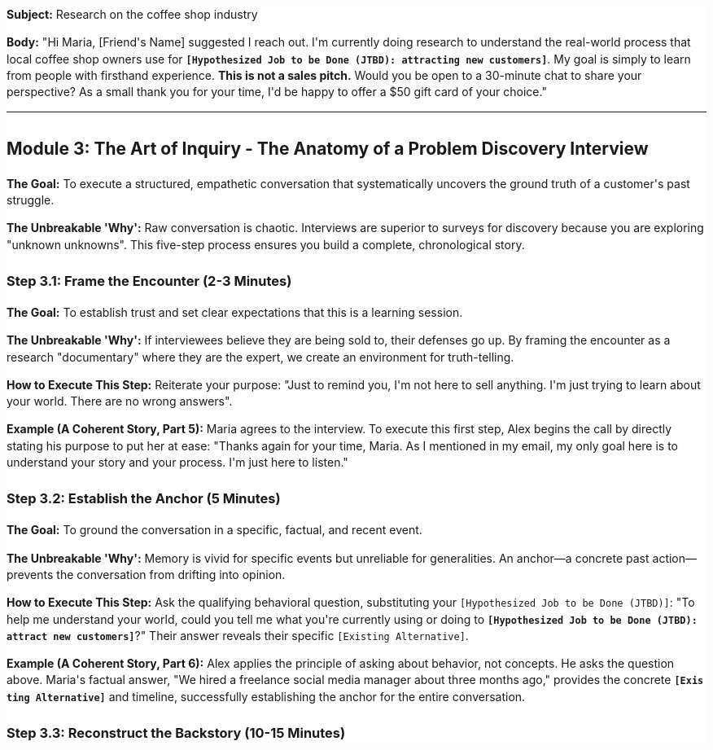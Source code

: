 **Subject:** Research on the coffee shop industry

**Body:** "Hi Maria, [Friend's Name] suggested I reach out. I'm currently doing research to understand the real-world process that local coffee shop owners use for **`[Hypothesized Job to be Done (JTBD): attracting new customers]`**. My goal is simply to learn from people with firsthand experience. **This is not a sales pitch.** Would you be open to a 30-minute chat to share your perspective? As a small thank you for your time, I'd be happy to offer a $50 gift card of your choice."

---

## Module 3: The Art of Inquiry - The Anatomy of a Problem Discovery Interview

**The Goal:** To execute a structured, empathetic conversation that systematically uncovers the ground truth of a customer's past struggle.

**The Unbreakable 'Why':** Raw conversation is chaotic. Interviews are superior to surveys for discovery because you are exploring "unknown unknowns". This five-step process ensures you build a complete, chronological story.

### Step 3.1: Frame the Encounter (2-3 Minutes)

**The Goal:** To establish trust and set clear expectations that this is a learning session.

**The Unbreakable 'Why':** If interviewees believe they are being sold to, their defenses go up. By framing the encounter as a research "documentary" where they are the expert, we create an environment for truth-telling.

**How to Execute This Step:** Reiterate your purpose: "Just to remind you, I'm not here to sell anything. I'm just trying to learn about your world. There are no wrong answers".

**Example (A Coherent Story, Part 5):**
Maria agrees to the interview. To execute this first step, Alex begins the call by directly stating his purpose to put her at ease: "Thanks again for your time, Maria. As I mentioned in my email, my only goal here is to understand your story and your process. I'm just here to listen."

### Step 3.2: Establish the Anchor (5 Minutes)

**The Goal:** To ground the conversation in a specific, factual, and recent event.

**The Unbreakable 'Why':** Memory is vivid for specific events but unreliable for generalities. An anchor—a concrete past action—prevents the conversation from drifting into opinion.

**How to Execute This Step:** Ask the qualifying behavioral question, substituting your `[Hypothesized Job to be Done (JTBD)]`: "To help me understand your world, could you tell me what you're currently using or doing to **`[Hypothesized Job to be Done (JTBD): attract new customers]`**?" Their answer reveals their specific `[Existing Alternative]`.

**Example (A Coherent Story, Part 6):**
Alex applies the principle of asking about behavior, not concepts. He asks the question above. Maria's factual answer, "We hired a freelance social media manager about three months ago," provides the concrete **`[Existing Alternative]`** and timeline, successfully establishing the anchor for the entire conversation.

### Step 3.3: Reconstruct the Backstory (10-15 Minutes)
